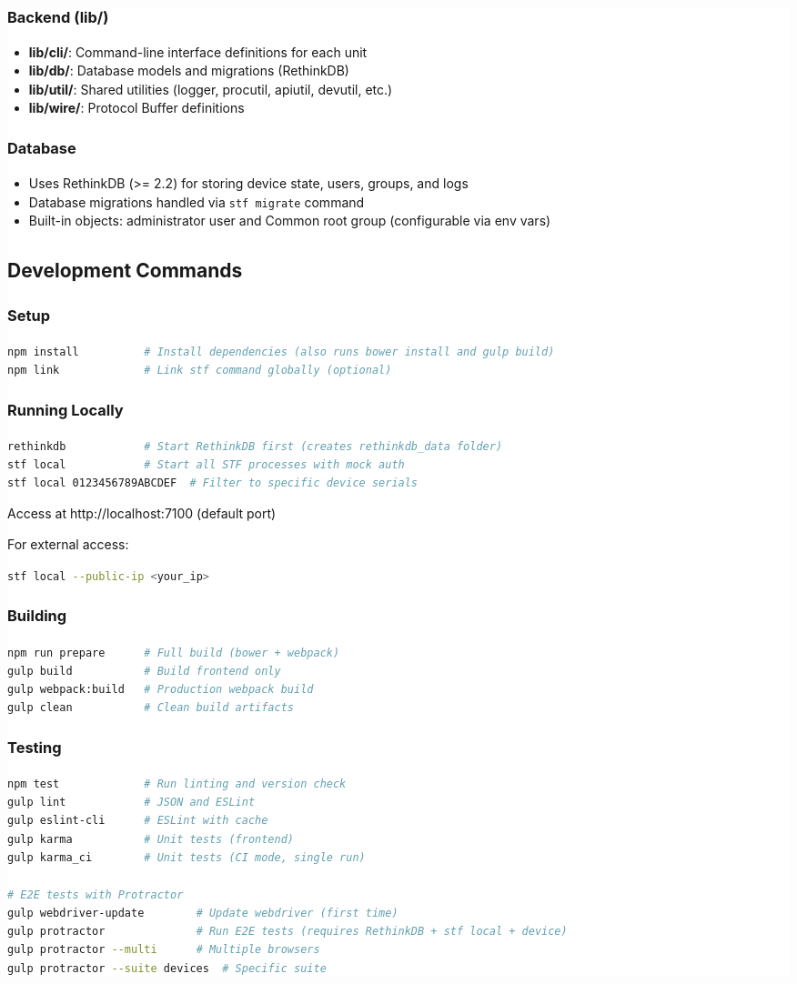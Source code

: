 ### Backend (lib/)

- **lib/cli/**: Command-line interface definitions for each unit
- **lib/db/**: Database models and migrations (RethinkDB)
- **lib/util/**: Shared utilities (logger, procutil, apiutil, devutil, etc.)
- **lib/wire/**: Protocol Buffer definitions

### Database

- Uses RethinkDB (>= 2.2) for storing device state, users, groups, and logs
- Database migrations handled via `stf migrate` command
- Built-in objects: administrator user and Common root group (configurable via env vars)

## Development Commands

### Setup
```bash
npm install          # Install dependencies (also runs bower install and gulp build)
npm link             # Link stf command globally (optional)
```

### Running Locally
```bash
rethinkdb            # Start RethinkDB first (creates rethinkdb_data folder)
stf local            # Start all STF processes with mock auth
stf local 0123456789ABCDEF  # Filter to specific device serials
```

Access at http://localhost:7100 (default port)

For external access:
```bash
stf local --public-ip <your_ip>
```

### Building
```bash
npm run prepare      # Full build (bower + webpack)
gulp build           # Build frontend only
gulp webpack:build   # Production webpack build
gulp clean           # Clean build artifacts
```

### Testing
```bash
npm test             # Run linting and version check
gulp lint            # JSON and ESLint
gulp eslint-cli      # ESLint with cache
gulp karma           # Unit tests (frontend)
gulp karma_ci        # Unit tests (CI mode, single run)

# E2E tests with Protractor
gulp webdriver-update        # Update webdriver (first time)
gulp protractor              # Run E2E tests (requires RethinkDB + stf local + device)
gulp protractor --multi      # Multiple browsers
gulp protractor --suite devices  # Specific suite
```
